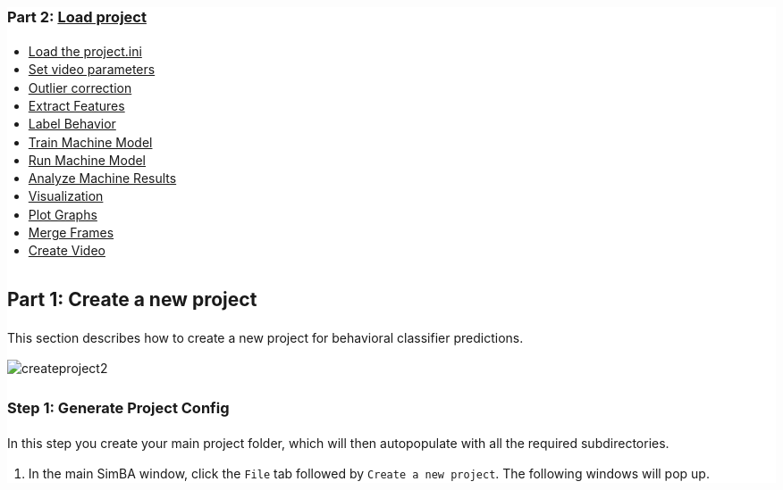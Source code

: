 ### Part 2: [Load project](https://github.com/sgoldenlab/simba/blob/master/docs/tutorial.md#step-1-load-project-config)
- [Load the project.ini](https://github.com/sgoldenlab/simba/blob/master/docs/tutorial.md#step-1-load-project-config)
- [Set video parameters](https://github.com/sgoldenlab/simba/blob/master/docs/tutorial.md#step-3-set-video-parameters)
- [Outlier correction](https://github.com/sgoldenlab/simba/blob/master/docs/tutorial.md#step-4-outlier-correction)
- [Extract Features](https://github.com/sgoldenlab/simba/blob/master/docs/tutorial.md#step-5-extract-features)
- [Label Behavior](https://github.com/sgoldenlab/simba/blob/master/docs/tutorial.md#step-6-label-behavior)
- [Train Machine Model](https://github.com/sgoldenlab/simba/blob/master/docs/tutorial.md#step-7-train-machine-model)
- [Run Machine Model](https://github.com/sgoldenlab/simba/blob/master/docs/tutorial.md#step-8-run-machine-model)
- [Analyze Machine Results](https://github.com/sgoldenlab/simba/blob/master/docs/tutorial.md#step-9-analyze-machine-results)
- [Visualization](https://github.com/sgoldenlab/simba/blob/master/docs/tutorial.md#step-11-visualizations)
- [Plot Graphs](https://github.com/sgoldenlab/simba/blob/master/docs/tutorial.md#gantt-plot)
- [Merge Frames](https://github.com/sgoldenlab/simba/blob/master/docs/tutorial.md#step-12-merge-frames)
- [Create Video](https://github.com/sgoldenlab/simba/blob/master/docs/tutorial.md#step-13-create-videos)

## Part 1: Create a new project
This section describes how to create a new project for behavioral classifier predictions.

![](/images/createproject2.PNG "createproject2")

### Step 1: Generate Project Config

In this step you create your main project folder, which will then autopopulate with all the required subdirectories.

1. In the main SimBA window, click the `File` tab followed by `Create a new project`. The following windows will pop up.
